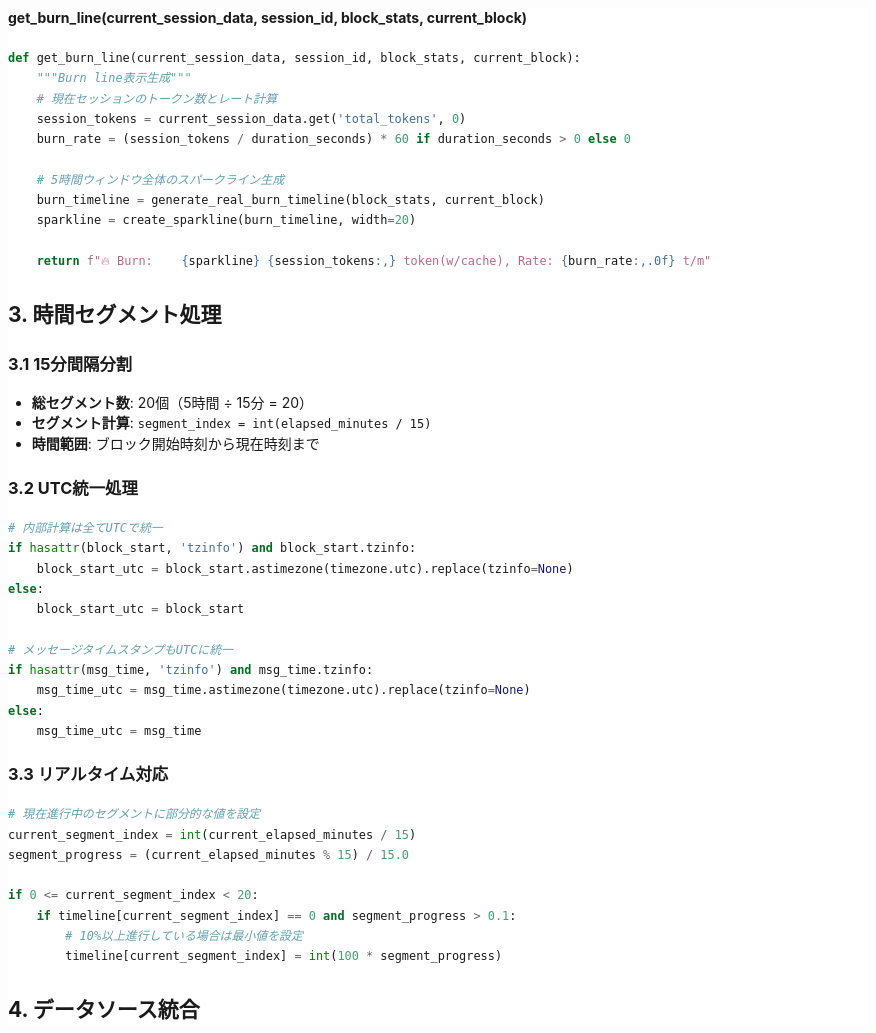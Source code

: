 #### get_burn_line(current_session_data, session_id, block_stats, current_block)
```python
def get_burn_line(current_session_data, session_id, block_stats, current_block):
    """Burn line表示生成"""
    # 現在セッションのトークン数とレート計算
    session_tokens = current_session_data.get('total_tokens', 0)
    burn_rate = (session_tokens / duration_seconds) * 60 if duration_seconds > 0 else 0
    
    # 5時間ウィンドウ全体のスパークライン生成
    burn_timeline = generate_real_burn_timeline(block_stats, current_block)
    sparkline = create_sparkline(burn_timeline, width=20)
    
    return f"🔥 Burn:    {sparkline} {session_tokens:,} token(w/cache), Rate: {burn_rate:,.0f} t/m"
```

## 3. 時間セグメント処理

### 3.1 15分間隔分割
- **総セグメント数**: 20個（5時間 ÷ 15分 = 20）
- **セグメント計算**: `segment_index = int(elapsed_minutes / 15)`
- **時間範囲**: ブロック開始時刻から現在時刻まで

### 3.2 UTC統一処理
```python
# 内部計算は全てUTCで統一
if hasattr(block_start, 'tzinfo') and block_start.tzinfo:
    block_start_utc = block_start.astimezone(timezone.utc).replace(tzinfo=None)
else:
    block_start_utc = block_start

# メッセージタイムスタンプもUTCに統一
if hasattr(msg_time, 'tzinfo') and msg_time.tzinfo:
    msg_time_utc = msg_time.astimezone(timezone.utc).replace(tzinfo=None)
else:
    msg_time_utc = msg_time
```

### 3.3 リアルタイム対応
```python
# 現在進行中のセグメントに部分的な値を設定
current_segment_index = int(current_elapsed_minutes / 15)
segment_progress = (current_elapsed_minutes % 15) / 15.0

if 0 <= current_segment_index < 20:
    if timeline[current_segment_index] == 0 and segment_progress > 0.1:
        # 10%以上進行している場合は最小値を設定
        timeline[current_segment_index] = int(100 * segment_progress)
```

## 4. データソース統合
